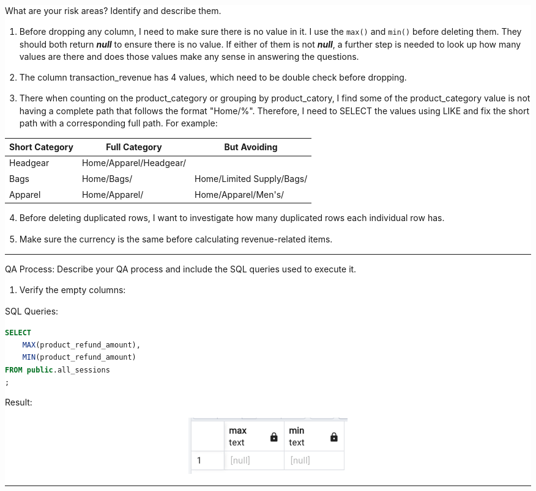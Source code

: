 What are your risk areas? Identify and describe them.

1. Before dropping any column, I need to make sure there is no value in it. I use the ```max()``` and ```min()``` before deleting them. They should both return ***null*** to ensure there is no value. If either of them is not ***null***, a further step is needed to look up how many values are there and does those values make any sense in answering the questions.

2. The column transaction_revenue has 4 values, which need to be double check before dropping.

3. There when counting on the product_category or grouping by product_catory, I find some of the product_category value is not having a complete path that follows the format "Home/%". Therefore, I need to SELECT the values using LIKE and fix the short path with a corresponding full path. For example:

| Short Category | Full Category | But Avoiding |
| ----------- | ----------- | ----------- | 
| Headgear | Home/Apparel/Headgear/ |  |
| Bags | Home/Bags/ | Home/Limited Supply/Bags/  |
| Apparel | Home/Apparel/ | Home/Apparel/Men's/ |

4. Before deleting duplicated rows, I want to investigate how many duplicated rows each individual row has.

5. Make sure the currency is the same before calculating revenue-related items.

---

QA Process:
Describe your QA process and include the SQL queries used to execute it.
1. Verify the empty columns:

SQL Queries:
```SQL
SELECT 
	MAX(product_refund_amount), 
	MIN(product_refund_amount)
FROM public.all_sessions
;
```
Result:
<div style="text-align:center">
<img src="./images/QA1_empty_column.png"  width="260">
</div>

---
